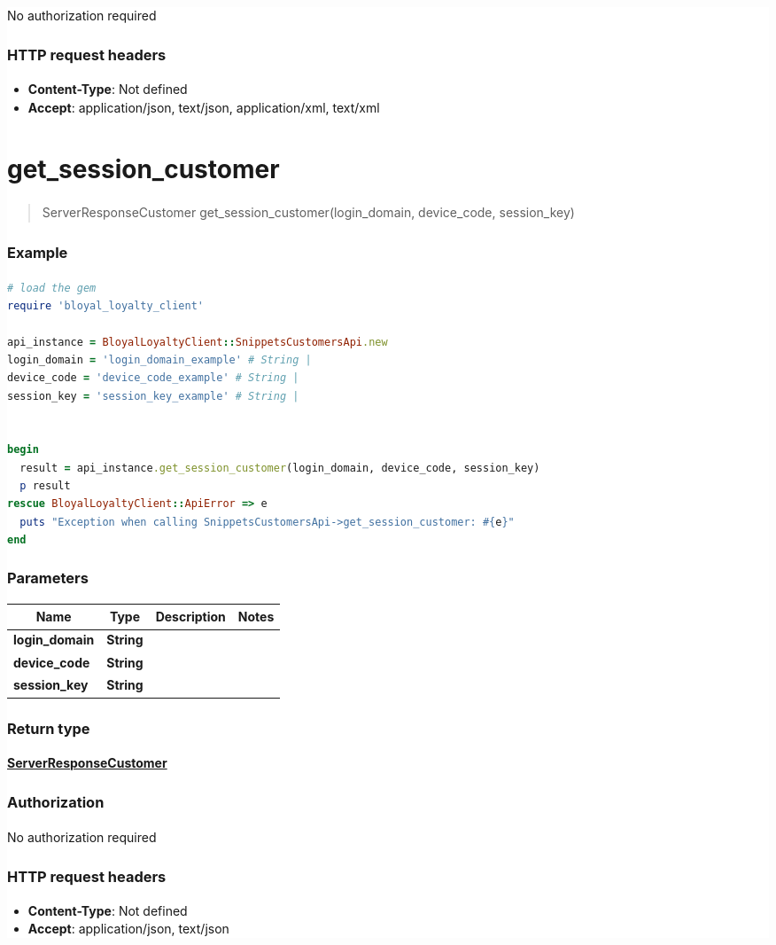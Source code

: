 No authorization required

### HTTP request headers

 - **Content-Type**: Not defined
 - **Accept**: application/json, text/json, application/xml, text/xml



# **get_session_customer**
> ServerResponseCustomer get_session_customer(login_domain, device_code, session_key)



### Example
```ruby
# load the gem
require 'bloyal_loyalty_client'

api_instance = BloyalLoyaltyClient::SnippetsCustomersApi.new
login_domain = 'login_domain_example' # String | 
device_code = 'device_code_example' # String | 
session_key = 'session_key_example' # String | 


begin
  result = api_instance.get_session_customer(login_domain, device_code, session_key)
  p result
rescue BloyalLoyaltyClient::ApiError => e
  puts "Exception when calling SnippetsCustomersApi->get_session_customer: #{e}"
end
```

### Parameters

Name | Type | Description  | Notes
------------- | ------------- | ------------- | -------------
 **login_domain** | **String**|  | 
 **device_code** | **String**|  | 
 **session_key** | **String**|  | 

### Return type

[**ServerResponseCustomer**](ServerResponseCustomer.md)

### Authorization

No authorization required

### HTTP request headers

 - **Content-Type**: Not defined
 - **Accept**: application/json, text/json
